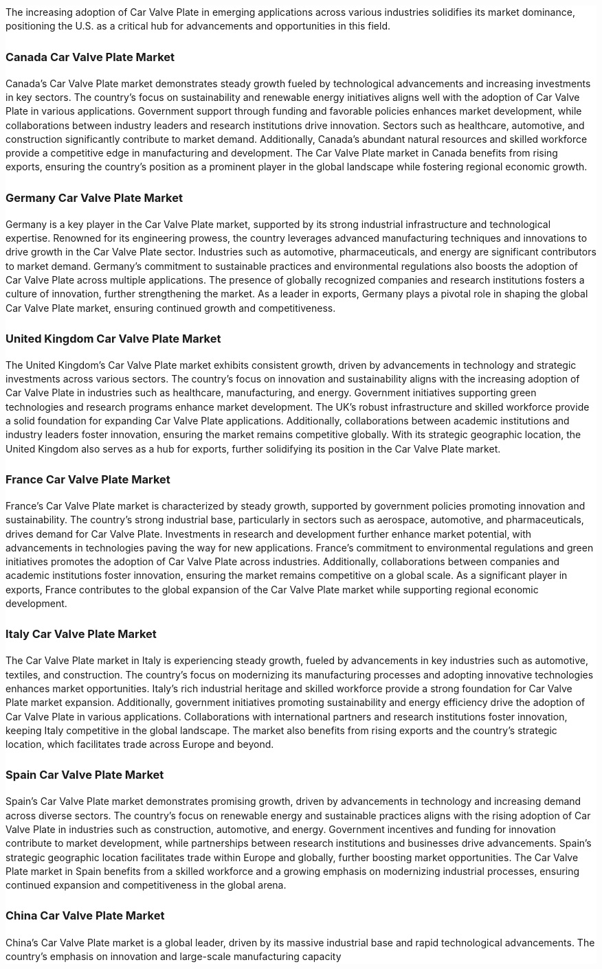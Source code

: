 The increasing adoption of Car Valve Plate in emerging applications across various industries solidifies its market dominance, positioning the U.S. as a critical hub for advancements and opportunities in this field.</p><h3>Canada Car Valve Plate Market</h3><p>Canada&rsquo;s Car Valve Plate market demonstrates steady growth fueled by technological advancements and increasing investments in key sectors. The country&rsquo;s focus on sustainability and renewable energy initiatives aligns well with the adoption of Car Valve Plate in various applications. Government support through funding and favorable policies enhances market development, while collaborations between industry leaders and research institutions drive innovation. Sectors such as healthcare, automotive, and construction significantly contribute to market demand. Additionally, Canada&rsquo;s abundant natural resources and skilled workforce provide a competitive edge in manufacturing and development. The Car Valve Plate market in Canada benefits from rising exports, ensuring the country&rsquo;s position as a prominent player in the global landscape while fostering regional economic growth.</p><h3>Germany Car Valve Plate Market</h3><p>Germany is a key player in the Car Valve Plate market, supported by its strong industrial infrastructure and technological expertise. Renowned for its engineering prowess, the country leverages advanced manufacturing techniques and innovations to drive growth in the Car Valve Plate sector. Industries such as automotive, pharmaceuticals, and energy are significant contributors to market demand. Germany&rsquo;s commitment to sustainable practices and environmental regulations also boosts the adoption of Car Valve Plate across multiple applications. The presence of globally recognized companies and research institutions fosters a culture of innovation, further strengthening the market. As a leader in exports, Germany plays a pivotal role in shaping the global Car Valve Plate market, ensuring continued growth and competitiveness.</p><h3>United Kingdom Car Valve Plate Market</h3><p>The United Kingdom&rsquo;s Car Valve Plate market exhibits consistent growth, driven by advancements in technology and strategic investments across various sectors. The country&rsquo;s focus on innovation and sustainability aligns with the increasing adoption of Car Valve Plate in industries such as healthcare, manufacturing, and energy. Government initiatives supporting green technologies and research programs enhance market development. The UK&rsquo;s robust infrastructure and skilled workforce provide a solid foundation for expanding Car Valve Plate applications. Additionally, collaborations between academic institutions and industry leaders foster innovation, ensuring the market remains competitive globally. With its strategic geographic location, the United Kingdom also serves as a hub for exports, further solidifying its position in the Car Valve Plate market.</p><h3>France Car Valve Plate Market</h3><p>France&rsquo;s Car Valve Plate market is characterized by steady growth, supported by government policies promoting innovation and sustainability. The country&rsquo;s strong industrial base, particularly in sectors such as aerospace, automotive, and pharmaceuticals, drives demand for Car Valve Plate. Investments in research and development further enhance market potential, with advancements in technologies paving the way for new applications. France&rsquo;s commitment to environmental regulations and green initiatives promotes the adoption of Car Valve Plate across industries. Additionally, collaborations between companies and academic institutions foster innovation, ensuring the market remains competitive on a global scale. As a significant player in exports, France contributes to the global expansion of the Car Valve Plate market while supporting regional economic development.</p><h3>Italy Car Valve Plate Market</h3><p>The Car Valve Plate market in Italy is experiencing steady growth, fueled by advancements in key industries such as automotive, textiles, and construction. The country&rsquo;s focus on modernizing its manufacturing processes and adopting innovative technologies enhances market opportunities. Italy&rsquo;s rich industrial heritage and skilled workforce provide a strong foundation for Car Valve Plate market expansion. Additionally, government initiatives promoting sustainability and energy efficiency drive the adoption of Car Valve Plate in various applications. Collaborations with international partners and research institutions foster innovation, keeping Italy competitive in the global landscape. The market also benefits from rising exports and the country&rsquo;s strategic location, which facilitates trade across Europe and beyond.</p><h3>Spain Car Valve Plate Market</h3><p>Spain&rsquo;s Car Valve Plate market demonstrates promising growth, driven by advancements in technology and increasing demand across diverse sectors. The country&rsquo;s focus on renewable energy and sustainable practices aligns with the rising adoption of Car Valve Plate in industries such as construction, automotive, and energy. Government incentives and funding for innovation contribute to market development, while partnerships between research institutions and businesses drive advancements. Spain&rsquo;s strategic geographic location facilitates trade within Europe and globally, further boosting market opportunities. The Car Valve Plate market in Spain benefits from a skilled workforce and a growing emphasis on modernizing industrial processes, ensuring continued expansion and competitiveness in the global arena.</p><h3>China Car Valve Plate Market</h3><p>China&rsquo;s Car Valve Plate market is a global leader, driven by its massive industrial base and rapid technological advancements. The country&rsquo;s emphasis on innovation and large-scale manufacturing capacity